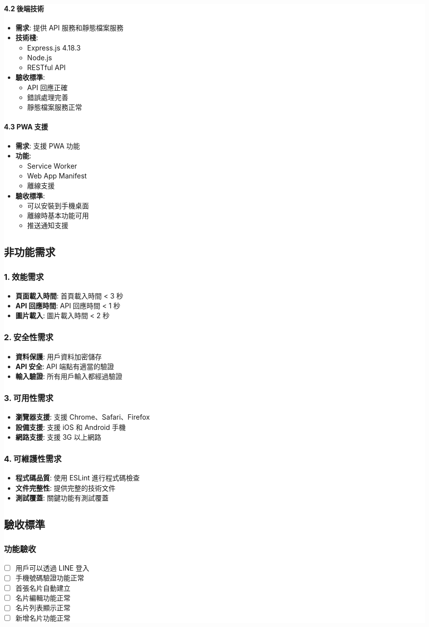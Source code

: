 #### 4.2 後端技術
- **需求**: 提供 API 服務和靜態檔案服務
- **技術棧**:
  - Express.js 4.18.3
  - Node.js
  - RESTful API
- **驗收標準**:
  - API 回應正確
  - 錯誤處理完善
  - 靜態檔案服務正常

#### 4.3 PWA 支援
- **需求**: 支援 PWA 功能
- **功能**:
  - Service Worker
  - Web App Manifest
  - 離線支援
- **驗收標準**:
  - 可以安裝到手機桌面
  - 離線時基本功能可用
  - 推送通知支援

## 非功能需求

### 1. 效能需求
- **頁面載入時間**: 首頁載入時間 < 3 秒
- **API 回應時間**: API 回應時間 < 1 秒
- **圖片載入**: 圖片載入時間 < 2 秒

### 2. 安全性需求
- **資料保護**: 用戶資料加密儲存
- **API 安全**: API 端點有適當的驗證
- **輸入驗證**: 所有用戶輸入都經過驗證

### 3. 可用性需求
- **瀏覽器支援**: 支援 Chrome、Safari、Firefox
- **設備支援**: 支援 iOS 和 Android 手機
- **網路支援**: 支援 3G 以上網路

### 4. 可維護性需求
- **程式碼品質**: 使用 ESLint 進行程式碼檢查
- **文件完整性**: 提供完整的技術文件
- **測試覆蓋**: 關鍵功能有測試覆蓋

## 驗收標準

### 功能驗收
- [ ] 用戶可以透過 LINE 登入
- [ ] 手機號碼驗證功能正常
- [ ] 首張名片自動建立
- [ ] 名片編輯功能正常
- [ ] 名片列表顯示正常
- [ ] 新增名片功能正常
